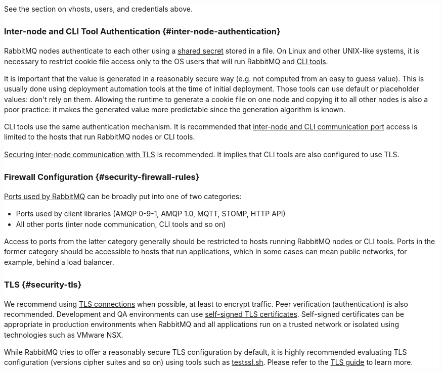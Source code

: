 See the section on vhosts, users, and credentials above.

### Inter-node and CLI Tool Authentication {#inter-node-authentication}

RabbitMQ nodes authenticate to each other using a [shared secret](./clustering#erlang-cookie)
stored in a file. On Linux and other UNIX-like systems, it is necessary to restrict cookie file
access only to the OS users that will run RabbitMQ and [CLI tools](./cli).

It is important that the value is generated in a reasonably secure way
(e.g. not computed from an easy to guess value). This is usually done using deployment
automation tools at the time of initial deployment. Those tools can use default or
placeholder values: don't rely on them. Allowing the runtime to generate a cookie file
on one node and copying it to all other nodes is also a poor practice: it makes the generated value
more predictable since the generation algorithm is known.

CLI tools use the same authentication mechanism. It is recommended that
[inter-node and CLI communication port](./clustering#ports)
access is limited to the hosts that run RabbitMQ nodes or CLI tools.

[Securing inter-node communication with TLS](./clustering-ssl) is recommended.
It implies that CLI tools are also configured to use TLS.

### Firewall Configuration {#security-firewall-rules}

[Ports used by RabbitMQ](./networking#ports) can be broadly put into
one of two categories:

<ul>
  <li>Ports used by client libraries (AMQP 0-9-1, AMQP 1.0, MQTT, STOMP, HTTP API)</li>
  <li>All other ports (inter node communication, CLI tools and so on)</li>
</ul>

Access to ports from the latter category generally should be restricted to hosts running RabbitMQ nodes
or CLI tools. Ports in the former category should be accessible to hosts that run applications,
which in some cases can mean public networks, for example, behind a load balancer.


### TLS {#security-tls}

We recommend using [TLS connections](./ssl) when possible,
at least to encrypt traffic. Peer verification (authentication) is also recommended.
Development and QA environments can use [self-signed TLS certificates](https://github.com/rabbitmq/tls-gen/).
Self-signed certificates can be appropriate in production environments when
RabbitMQ and all applications run on a trusted network or isolated using technologies
such as VMware NSX.

While RabbitMQ tries to offer a reasonably secure TLS configuration by
default, it is highly recommended evaluating
TLS configuration (versions cipher suites and so on) using tools such as [testssl.sh](https://testssl.sh/).
Please refer to the [TLS guide](./ssl) to learn more.
